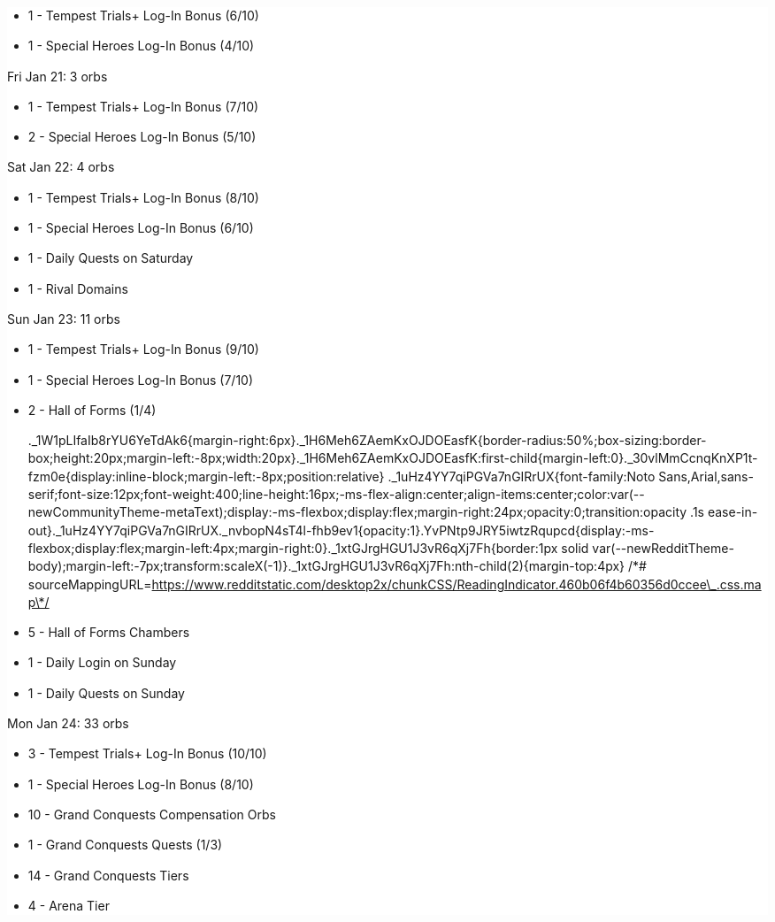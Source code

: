 *   1 - Tempest Trials+ Log-In Bonus (6/10)
    
*   1 - Special Heroes Log-In Bonus (4/10)
    

Fri Jan 21: 3 orbs

*   1 - Tempest Trials+ Log-In Bonus (7/10)
    
*   2 - Special Heroes Log-In Bonus (5/10)
    

Sat Jan 22: 4 orbs

*   1 - Tempest Trials+ Log-In Bonus (8/10)
    
*   1 - Special Heroes Log-In Bonus (6/10)
    
*   1 - Daily Quests on Saturday
    
*   1 - Rival Domains
    

Sun Jan 23: 11 orbs

*   1 - Tempest Trials+ Log-In Bonus (9/10)
    
*   1 - Special Heroes Log-In Bonus (7/10)
    
*   2 - Hall of Forms (1/4)
    
    .\_1W1pLIfaIb8rYU6YeTdAk6{margin-right:6px}.\_1H6Meh6ZAemKxOJDOEasfK{border-radius:50%;box-sizing:border-box;height:20px;margin-left:-8px;width:20px}.\_1H6Meh6ZAemKxOJDOEasfK:first-child{margin-left:0}.\_30vlMmCcnqKnXP1t-fzm0e{display:inline-block;margin-left:-8px;position:relative} .\_1uHz4YY7qiPGVa7nGIRrUX{font-family:Noto Sans,Arial,sans-serif;font-size:12px;font-weight:400;line-height:16px;-ms-flex-align:center;align-items:center;color:var(--newCommunityTheme-metaText);display:-ms-flexbox;display:flex;margin-right:24px;opacity:0;transition:opacity .1s ease-in-out}.\_1uHz4YY7qiPGVa7nGIRrUX.\_nvbopN4sT4l-fhb9ev1{opacity:1}.YvPNtp9JRY5iwtzRqupcd{display:-ms-flexbox;display:flex;margin-left:4px;margin-right:0}.\_1xtGJrgHGU1J3vR6qXj7Fh{border:1px solid var(--newRedditTheme-body);margin-left:-7px;transform:scaleX(-1)}.\_1xtGJrgHGU1J3vR6qXj7Fh:nth-child(2){margin-top:4px} /\*# sourceMappingURL=https://www.redditstatic.com/desktop2x/chunkCSS/ReadingIndicator.460b06f4b60356d0ccee\_.css.map\*/
*   5 - Hall of Forms Chambers
    
*   1 - Daily Login on Sunday
    
*   1 - Daily Quests on Sunday
    

Mon Jan 24: 33 orbs

*   3 - Tempest Trials+ Log-In Bonus (10/10)
    
*   1 - Special Heroes Log-In Bonus (8/10)
    
*   10 - Grand Conquests Compensation Orbs
    
*   1 - Grand Conquests Quests (1/3)
    
*   14 - Grand Conquests Tiers
    
*   4 - Arena Tier
    
